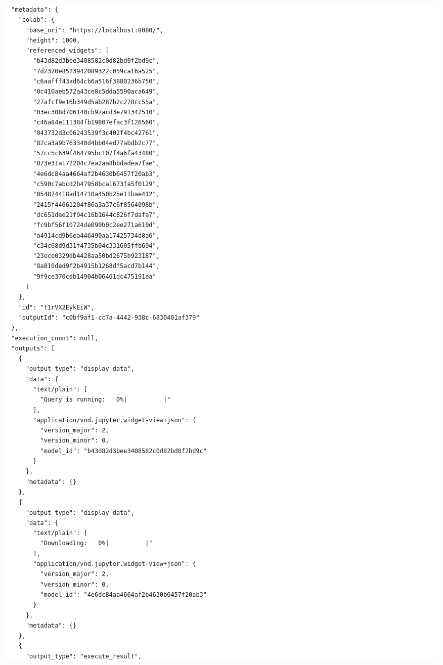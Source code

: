       "metadata": {
        "colab": {
          "base_uri": "https://localhost:8080/",
          "height": 1000,
          "referenced_widgets": [
            "b43d82d3bee3408582c0d82bd0f2bd9c",
            "7d2370e8523942089322c059ca16a525",
            "c6aafff43ad64cb6a516f3880236b750",
            "0c410aeb572a43ce8c5dda5590aca649",
            "27afcf9e16b349d5ab287b2c278cc55a",
            "03ec308d706140cb97acd3e791342510",
            "c46a84e111384fb19807efac3f126560",
            "043732d3c06243539f3c402f4bc42761",
            "82ca3a9b763340d4bb04ed77abdb2c77",
            "57cc5c639f464795bc107f4a6fa43480",
            "073e31a172204c7ea2aa8bbdadea7fae",
            "4e6dc84aa4664af2b4630b6457f20ab3",
            "c590c7abcd2b47958bca1673fa5f0129",
            "054874418ad14710a450b25e11bae412",
            "2415f44661204f86a3a37c6f8564098b",
            "dc651dee21f94c16b1644c826f7dafa7",
            "fc9bf56f10724de090b0c2ee271a610d",
            "a4914cd9b6ea446490aa17425734d8a6",
            "c34c68d9d31f4735b04c331605ffb694",
            "23ece0329db4428aa50bd2675b923187",
            "8a810ded9f2b4915b1268df5acd7b144",
            "9f9ce370cdb14904b06461dc475191ea"
          ]
        },
        "id": "t1rVX2EykEiW",
        "outputId": "c0bf9af1-cc7a-4442-938c-6830401af379"
      },
      "execution_count": null,
      "outputs": [
        {
          "output_type": "display_data",
          "data": {
            "text/plain": [
              "Query is running:   0%|          |"
            ],
            "application/vnd.jupyter.widget-view+json": {
              "version_major": 2,
              "version_minor": 0,
              "model_id": "b43d82d3bee3408582c0d82bd0f2bd9c"
            }
          },
          "metadata": {}
        },
        {
          "output_type": "display_data",
          "data": {
            "text/plain": [
              "Downloading:   0%|          |"
            ],
            "application/vnd.jupyter.widget-view+json": {
              "version_major": 2,
              "version_minor": 0,
              "model_id": "4e6dc84aa4664af2b4630b6457f20ab3"
            }
          },
          "metadata": {}
        },
        {
          "output_type": "execute_result",